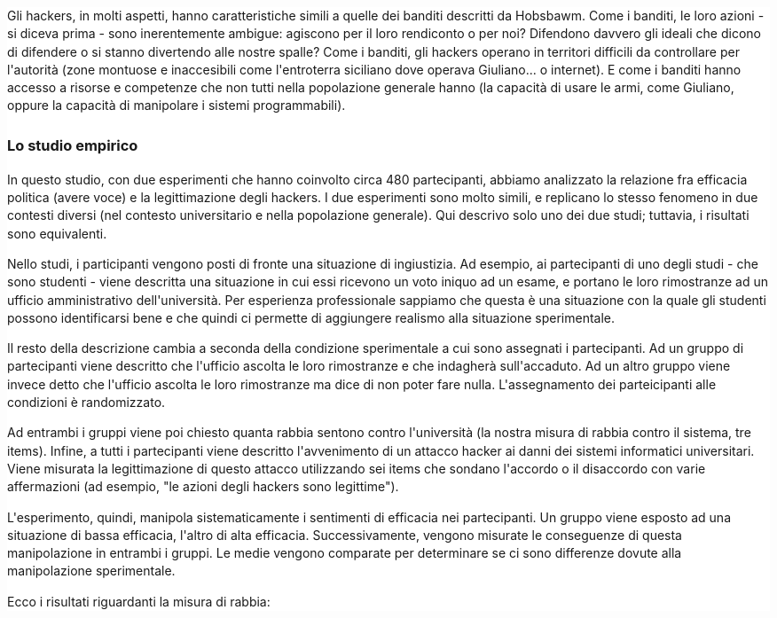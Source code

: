 Gli hackers, in molti aspetti, hanno caratteristiche simili a quelle dei banditi descritti da Hobsbawm. Come i banditi, le loro azioni - si diceva prima - sono inerentemente ambigue: agiscono per il loro rendiconto o per noi? Difendono davvero gli ideali che dicono di difendere o si stanno divertendo alle nostre spalle? Come i banditi, gli hackers operano in territori difficili da controllare per l'autorità (zone montuose e inaccesibili come l'entroterra siciliano dove operava Giuliano... o internet). E come i banditi hanno accesso a risorse e competenze che non tutti nella popolazione generale hanno (la capacità di usare le armi, come Giuliano, oppure la capacità di manipolare i sistemi programmabili).

### Lo studio empirico

In questo studio, con due esperimenti che hanno coinvolto circa 480 partecipanti, abbiamo analizzato la relazione fra efficacia politica (avere voce) e la legittimazione degli hackers. I due esperimenti sono molto simili, e replicano lo stesso fenomeno in due contesti diversi (nel contesto universitario e nella popolazione generale). Qui descrivo solo uno dei due studi; tuttavia, i risultati sono equivalenti. 

Nello studi, i participanti vengono posti di fronte una situazione di ingiustizia. Ad esempio, ai partecipanti di uno degli studi - che sono studenti - viene descritta una situazione in cui essi ricevono un voto iniquo ad un esame, e portano le loro rimostranze ad un ufficio amministrativo dell'università. Per esperienza professionale sappiamo che questa è una situazione con la quale gli studenti possono identificarsi bene e che quindi ci permette di aggiungere realismo alla situazione sperimentale.

Il resto della descrizione cambia a seconda della condizione sperimentale a cui sono assegnati i partecipanti. Ad un gruppo di partecipanti viene descritto che l'ufficio ascolta le loro rimostranze e che indagherà sull'accaduto. Ad un altro gruppo viene invece detto che l'ufficio ascolta le loro rimostranze ma dice di non poter fare nulla. L'assegnamento dei parteicipanti alle condizioni è randomizzato.

Ad entrambi i gruppi viene poi chiesto quanta rabbia sentono contro l'università (la nostra misura di rabbia contro il sistema, tre items). Infine, a tutti i partecipanti viene descritto l'avvenimento di un attacco hacker ai danni dei sistemi informatici universitari. Viene misurata la legittimazione di questo attacco utilizzando sei items che sondano l'accordo o il disaccordo con varie affermazioni (ad esempio, "le azioni degli hackers sono legittime").

L'esperimento, quindi, manipola sistematicamente i sentimenti di efficacia nei partecipanti. Un gruppo viene esposto ad una situazione di bassa efficacia, l'altro di alta efficacia. Successivamente, vengono misurate le conseguenze di questa manipolazione in entrambi i gruppi. Le medie vengono comparate per determinare se ci sono differenze dovute alla manipolazione sperimentale.

Ecco i risultati riguardanti la misura di rabbia:

<p align="center">